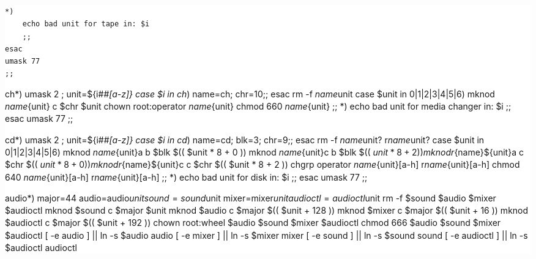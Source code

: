 	*)
		echo bad unit for tape in: $i
		;;
	esac
	umask 77
	;;

ch*)
	umask 2 ; unit=${i##*[a-z]}
	case $i in
	ch*) name=ch;  chr=10;;
	esac
	rm -f $name$unit
	case $unit in
	0|1|2|3|4|5|6)
		mknod ${name}${unit}	c $chr $unit
		chown root:operator ${name}${unit}
		chmod 660 ${name}${unit}
		;;
	*)
		echo bad unit for media changer in: $i
		;;
	esac
	umask 77
	;;

cd*)
	umask 2 ; unit=${i##*[a-z]}
	case $i in
	cd*) name=cd; blk=3; chr=9;;
	esac
	rm -f $name$unit? r$name$unit?
	case $unit in
	0|1|2|3|4|5|6)
		mknod ${name}${unit}a	b $blk $(( $unit * 8 + 0 ))
		mknod ${name}${unit}c	b $blk $(( $unit * 8 + 2 ))
		mknod r${name}${unit}a	c $chr $(( $unit * 8 + 0 ))
		mknod r${name}${unit}c	c $chr $(( $unit * 8 + 2 ))
		chgrp operator ${name}${unit}[a-h] r${name}${unit}[a-h]
		chmod 640 ${name}${unit}[a-h] r${name}${unit}[a-h]
		;;
	*)
		echo bad unit for disk in: $i
		;;
	esac
	umask 77
	;;

audio*)
	major=44
	audio=audio$unit
	sound=sound$unit
	mixer=mixer$unit
	audioctl=audioctl$unit
	rm -f $sound $audio $mixer $audioctl
	mknod $sound    c $major $unit
	mknod $audio    c $major $(( $unit + 128 ))
	mknod $mixer    c $major $(( $unit + 16 ))
	mknod $audioctl c $major $(( $unit + 192 ))
	chown root:wheel $audio $sound $mixer $audioctl
	chmod 666 $audio $sound $mixer $audioctl
	[ -e audio ] || ln -s $audio audio
	[ -e mixer ] || ln -s $mixer mixer
	[ -e sound ] || ln -s $sound sound
	[ -e audioctl ] || ln -s $audioctl audioctl